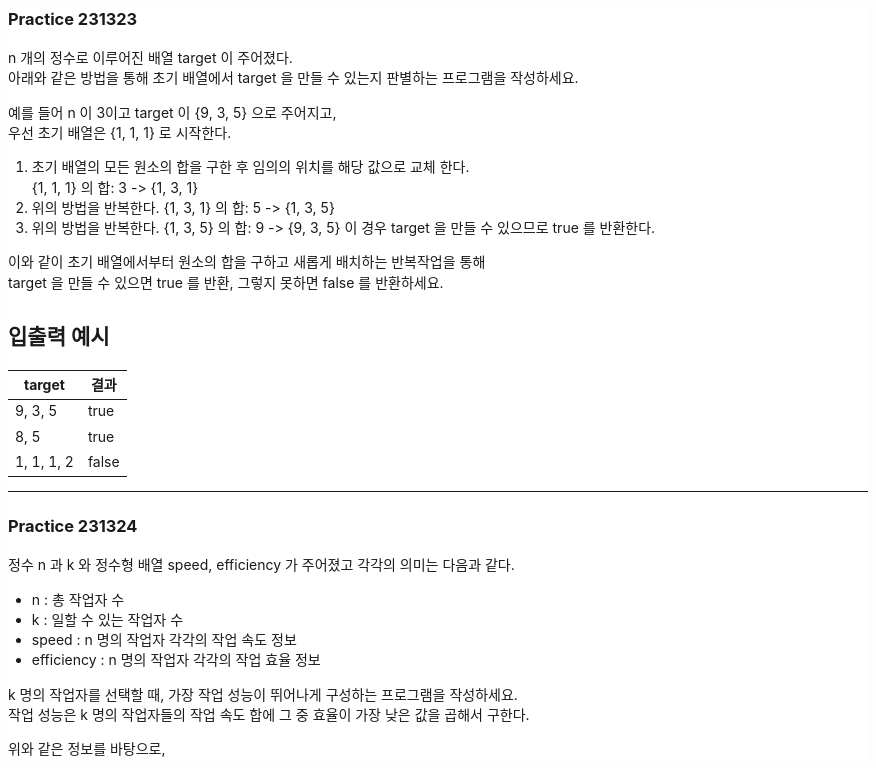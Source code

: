 
### Practice 231323
n 개의 정수로 이루어진 배열 target 이 주어졌다.  
아래와 같은 방법을 통해 초기 배열에서 target 을 만들 수 있는지 판별하는 프로그램을 작성하세요.

예를 들어 n 이 3이고 target 이 {9, 3, 5} 으로 주어지고,  
우선 초기 배열은 {1, 1, 1} 로 시작한다.

1. 초기 배열의 모든 원소의 합을 구한 후 임의의 위치를 해당 값으로 교체 한다.  
{1, 1, 1} 의 합: 3 -> {1, 3, 1}
2. 위의 방법을 반복한다.
{1, 3, 1} 의 합: 5 -> {1, 3, 5}
3. 위의 방법을 반복한다.
{1, 3, 5} 의 합: 9 -> {9, 3, 5}
이 경우 target 을 만들 수 있으므로 true 를 반환한다.

이와 같이 초기 배열에서부터 원소의 합을 구하고 새롭게 배치하는 반복작업을 통해  
target 을 만들 수 있으면 true 를 반환, 그렇지 못하면 false 를 반환하세요.

입출력 예시
---
|target|결과|
|---|---|
|9, 3, 5|true|
|8, 5|true|
|1, 1, 1, 2|false|

---

### Practice 231324
정수 n 과 k 와 정수형 배열 speed, efficiency 가 주어졌고 각각의 의미는 다음과 같다.
* n : 총 작업자 수
* k : 일할 수 있는 작업자 수
* speed : n 명의 작업자 각각의 작업 속도 정보
* efficiency : n 명의 작업자 각각의 작업 효율 정보

k 명의 작업자를 선택할 때, 가장 작업 성능이 뛰어나게 구성하는 프로그램을 작성하세요.  
작업 성능은 k 명의 작업자들의 작업 속도 합에 그 중 효율이 가장 낮은 값을 곱해서 구한다.

위와 같은 정보를 바탕으로,  
